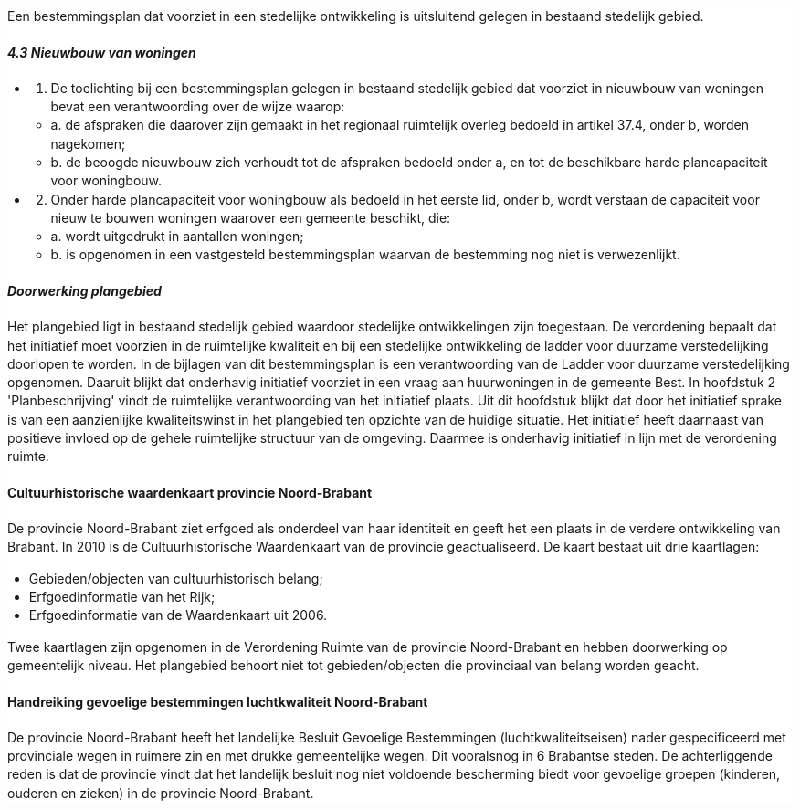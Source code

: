 Een bestemmingsplan dat voorziet in een stedelijke ontwikkeling is uitsluitend gelegen in bestaand stedelijk gebied.

#### *4.3 Nieuwbouw van woningen*

- 1. De toelichting bij een bestemmingsplan gelegen in bestaand stedelijk gebied dat voorziet in nieuwbouw van woningen bevat een verantwoording over de wijze waarop:
	- a. de afspraken die daarover zijn gemaakt in het regionaal ruimtelijk overleg bedoeld in artikel 37.4, onder b, worden nagekomen;
	- b. de beoogde nieuwbouw zich verhoudt tot de afspraken bedoeld onder a, en tot de beschikbare harde plancapaciteit voor woningbouw.
- 2. Onder harde plancapaciteit voor woningbouw als bedoeld in het eerste lid, onder b, wordt verstaan de capaciteit voor nieuw te bouwen woningen waarover een gemeente beschikt, die:
	- a. wordt uitgedrukt in aantallen woningen;
	- b. is opgenomen in een vastgesteld bestemmingsplan waarvan de bestemming nog niet is verwezenlijkt.

#### *Doorwerking plangebied*

Het plangebied ligt in bestaand stedelijk gebied waardoor stedelijke ontwikkelingen zijn toegestaan. De verordening bepaalt dat het initiatief moet voorzien in de ruimtelijke kwaliteit en bij een stedelijke ontwikkeling de ladder voor duurzame verstedelijking doorlopen te worden. In de bijlagen van dit bestemmingsplan is een verantwoording van de Ladder voor duurzame verstedelijking opgenomen. Daaruit blijkt dat onderhavig initiatief voorziet in een vraag aan huurwoningen in de gemeente Best. In hoofdstuk 2 'Planbeschrijving' vindt de ruimtelijke verantwoording van het initiatief plaats. Uit dit hoofdstuk blijkt dat door het initiatief sprake is van een aanzienlijke kwaliteitswinst in het plangebied ten opzichte van de huidige situatie. Het initiatief heeft daarnaast van positieve invloed op de gehele ruimtelijke structuur van de omgeving. Daarmee is onderhavig initiatief in lijn met de verordening ruimte.

#### **Cultuurhistorische waardenkaart provincie Noord-Brabant**

De provincie Noord-Brabant ziet erfgoed als onderdeel van haar identiteit en geeft het een plaats in de verdere ontwikkeling van Brabant. In 2010 is de Cultuurhistorische Waardenkaart van de provincie geactualiseerd. De kaart bestaat uit drie kaartlagen:

- Gebieden/objecten van cultuurhistorisch belang;
- Erfgoedinformatie van het Rijk;
- Erfgoedinformatie van de Waardenkaart uit 2006.

Twee kaartlagen zijn opgenomen in de Verordening Ruimte van de provincie Noord-Brabant en hebben doorwerking op gemeentelijk niveau. Het plangebied behoort niet tot gebieden/objecten die provinciaal van belang worden geacht.

#### **Handreiking gevoelige bestemmingen luchtkwaliteit Noord-Brabant**

De provincie Noord-Brabant heeft het landelijke Besluit Gevoelige Bestemmingen (luchtkwaliteitseisen) nader gespecificeerd met provinciale wegen in ruimere zin en met drukke gemeentelijke wegen. Dit vooralsnog in 6 Brabantse steden. De achterliggende reden is dat de provincie vindt dat het landelijk besluit nog niet voldoende bescherming biedt voor gevoelige groepen (kinderen, ouderen en zieken) in de provincie Noord-Brabant.
